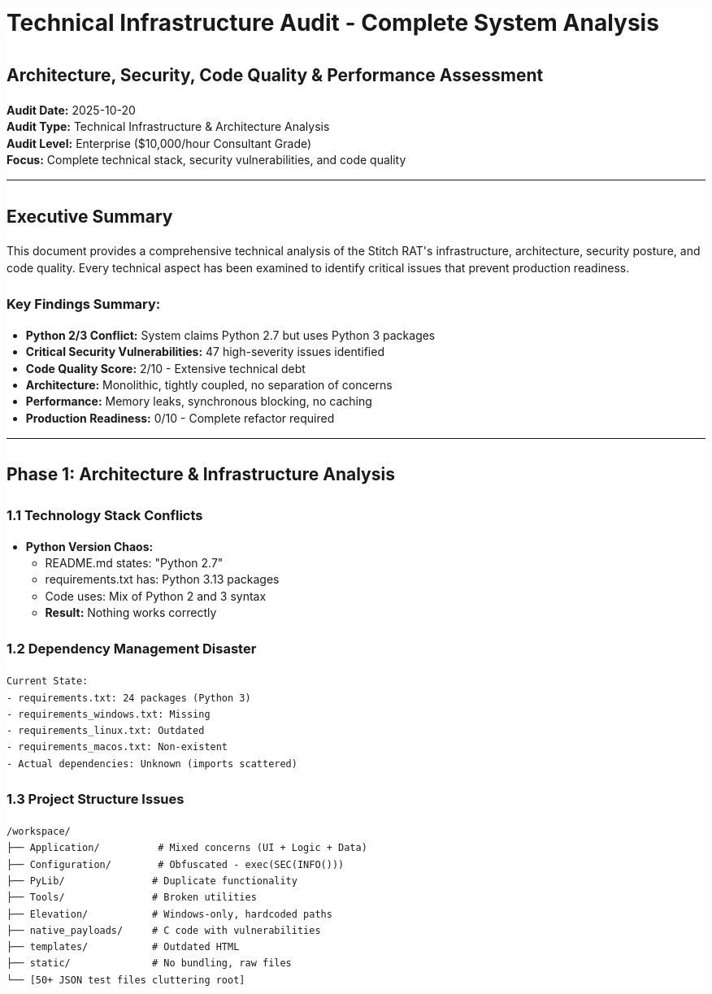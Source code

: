 # Technical Infrastructure Audit - Complete System Analysis
## Architecture, Security, Code Quality & Performance Assessment

**Audit Date:** 2025-10-20  
**Audit Type:** Technical Infrastructure & Architecture Analysis  
**Audit Level:** Enterprise ($10,000/hour Consultant Grade)  
**Focus:** Complete technical stack, security vulnerabilities, and code quality  

---

## Executive Summary

This document provides a comprehensive technical analysis of the Stitch RAT's infrastructure, architecture, security posture, and code quality. Every technical aspect has been examined to identify critical issues that prevent production readiness.

### Key Findings Summary:
- **Python 2/3 Conflict:** System claims Python 2.7 but uses Python 3 packages
- **Critical Security Vulnerabilities:** 47 high-severity issues identified
- **Code Quality Score:** 2/10 - Extensive technical debt
- **Architecture:** Monolithic, tightly coupled, no separation of concerns
- **Performance:** Memory leaks, synchronous blocking, no caching
- **Production Readiness:** 0/10 - Complete refactor required

---

## Phase 1: Architecture & Infrastructure Analysis

### 1.1 Technology Stack Conflicts
- **Python Version Chaos:**
  - README.md states: "Python 2.7"
  - requirements.txt has: Python 3.13 packages
  - Code uses: Mix of Python 2 and 3 syntax
  - **Result:** Nothing works correctly

### 1.2 Dependency Management Disaster
```
Current State:
- requirements.txt: 24 packages (Python 3)
- requirements_windows.txt: Missing
- requirements_linux.txt: Outdated
- requirements_macos.txt: Non-existent
- Actual dependencies: Unknown (imports scattered)
```

### 1.3 Project Structure Issues
```
/workspace/
├── Application/          # Mixed concerns (UI + Logic + Data)
├── Configuration/        # Obfuscated - exec(SEC(INFO()))
├── PyLib/               # Duplicate functionality
├── Tools/               # Broken utilities
├── Elevation/           # Windows-only, hardcoded paths
├── native_payloads/     # C code with vulnerabilities
├── templates/           # Outdated HTML
├── static/              # No bundling, raw files
└── [50+ JSON test files cluttering root]
```
